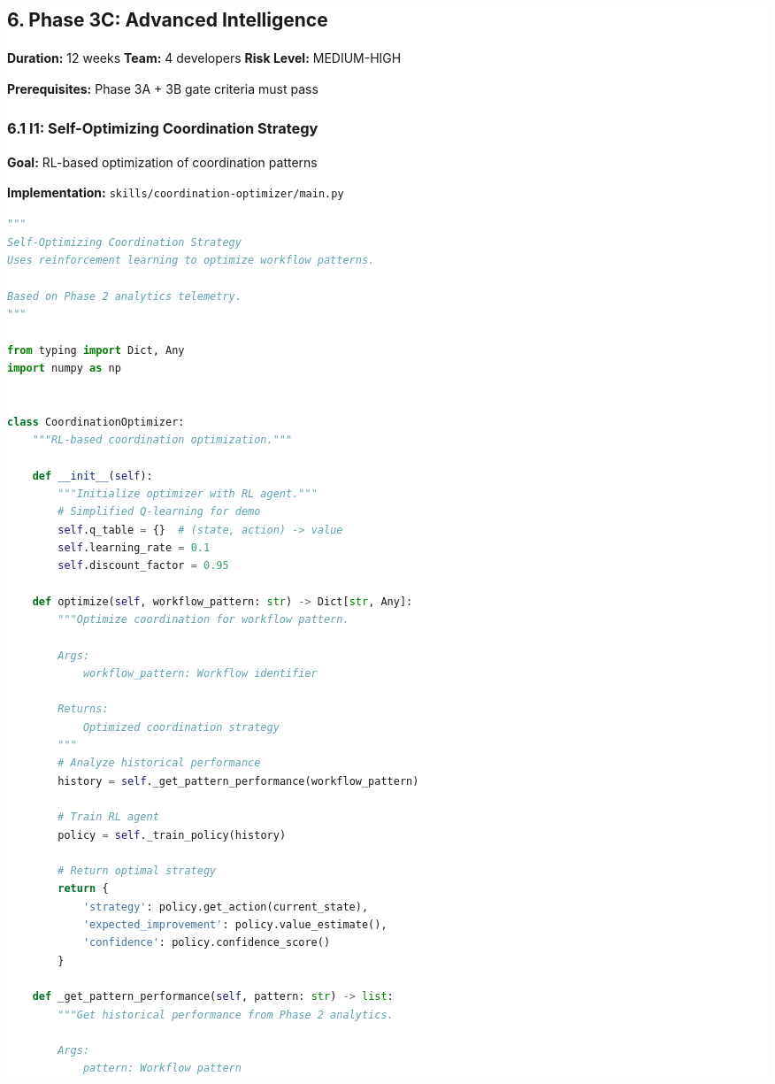 
## 6. Phase 3C: Advanced Intelligence

**Duration:** 12 weeks
**Team:** 4 developers
**Risk Level:** MEDIUM-HIGH

**Prerequisites:** Phase 3A + 3B gate criteria must pass

### 6.1 I1: Self-Optimizing Coordination Strategy

**Goal:** RL-based optimization of coordination patterns

**Implementation:** `skills/coordination-optimizer/main.py`

```python
"""
Self-Optimizing Coordination Strategy
Uses reinforcement learning to optimize workflow patterns.

Based on Phase 2 analytics telemetry.
"""

from typing import Dict, Any
import numpy as np


class CoordinationOptimizer:
    """RL-based coordination optimization."""

    def __init__(self):
        """Initialize optimizer with RL agent."""
        # Simplified Q-learning for demo
        self.q_table = {}  # (state, action) -> value
        self.learning_rate = 0.1
        self.discount_factor = 0.95

    def optimize(self, workflow_pattern: str) -> Dict[str, Any]:
        """Optimize coordination for workflow pattern.

        Args:
            workflow_pattern: Workflow identifier

        Returns:
            Optimized coordination strategy
        """
        # Analyze historical performance
        history = self._get_pattern_performance(workflow_pattern)

        # Train RL agent
        policy = self._train_policy(history)

        # Return optimal strategy
        return {
            'strategy': policy.get_action(current_state),
            'expected_improvement': policy.value_estimate(),
            'confidence': policy.confidence_score()
        }

    def _get_pattern_performance(self, pattern: str) -> list:
        """Get historical performance from Phase 2 analytics.

        Args:
            pattern: Workflow pattern

```